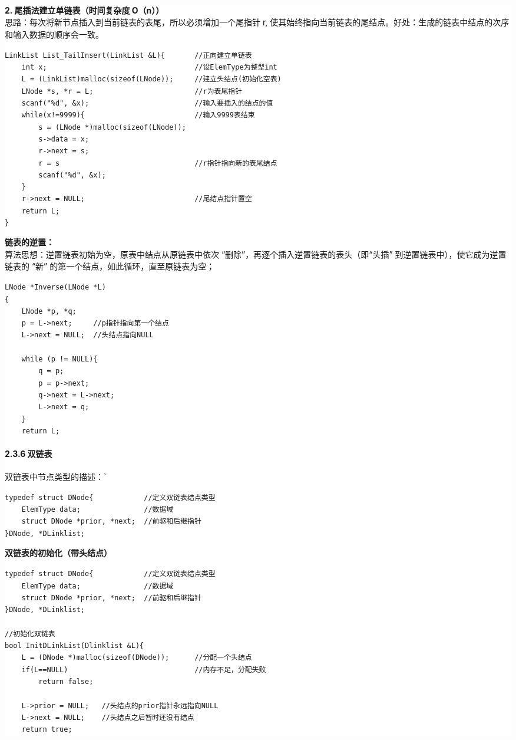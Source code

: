 **2. 尾插法建立单链表（时间复杂度 O（n））**  
思路：每次将新节点插入到当前链表的表尾，所以必须增加一个尾指针 r, 使其始终指向当前链表的尾结点。好处：生成的链表中结点的次序和输入数据的顺序会一致。

```
LinkList List_TailInsert(LinkList &L){       //正向建立单链表
    int x;                                   //设ElemType为整型int
    L = (LinkList)malloc(sizeof(LNode));     //建立头结点(初始化空表)
    LNode *s, *r = L;                        //r为表尾指针
    scanf("%d", &x);                         //输入要插入的结点的值
    while(x!=9999){                          //输入9999表结束
        s = (LNode *)malloc(sizeof(LNode));
        s->data = x;
        r->next = s;
        r = s                                //r指针指向新的表尾结点
        scanf("%d", &x);   
    }
    r->next = NULL;                          //尾结点指针置空
    return L;
}
```

**链表的逆置：**  
算法思想：逆置链表初始为空，原表中结点从原链表中依次 “删除”，再逐个插入逆置链表的表头（即“头插” 到逆置链表中），使它成为逆置链表的 “新” 的第一个结点，如此循环，直至原链表为空；

```
LNode *Inverse(LNode *L)
{
	LNode *p, *q;
	p = L->next;     //p指针指向第一个结点
	L->next = NULL;  //头结点指向NULL

	while (p != NULL){
		q = p;
		p = p->next;
		q->next = L->next;  
		L->next = q;
	}
	return L;
```

#### 2.3.6 双链表

双链表中节点类型的描述：`

```
typedef struct DNode{            //定义双链表结点类型
    ElemType data;               //数据域
    struct DNode *prior, *next;  //前驱和后继指针
}DNode, *DLinklist;
```

**双链表的初始化（带头结点）**

```
typedef struct DNode{            //定义双链表结点类型
    ElemType data;               //数据域
    struct DNode *prior, *next;  //前驱和后继指针
}DNode, *DLinklist;

//初始化双链表
bool InitDLinkList(Dlinklist &L){
    L = (DNode *)malloc(sizeof(DNode));      //分配一个头结点
    if(L==NULL)                              //内存不足，分配失败
        return false;
    
    L->prior = NULL;   //头结点的prior指针永远指向NULL
    L->next = NULL;    //头结点之后暂时还没有结点
    return true;
```